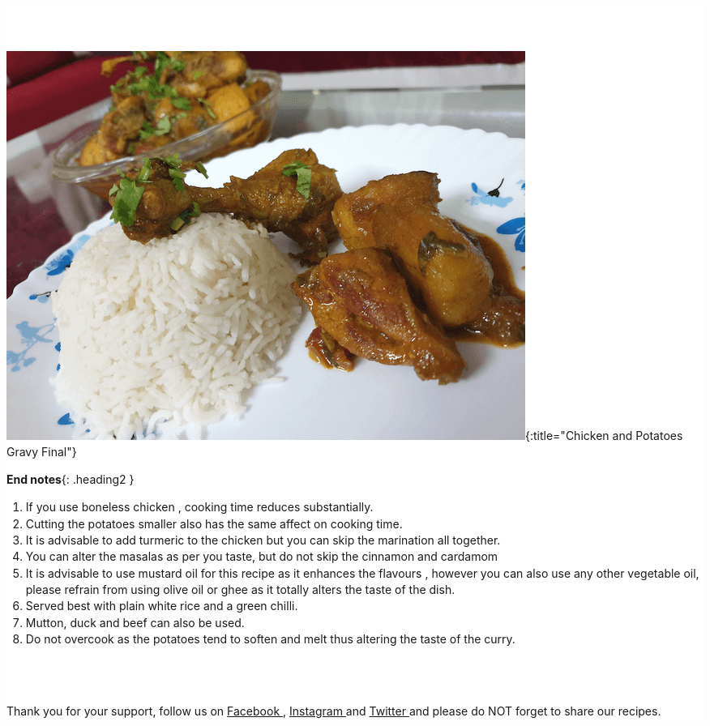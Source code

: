 <br/>
<br/>

![Chicken and Potatoes Gravy Final](./chicken-and-potatoes-gravy-final.png){:title="Chicken and Potatoes Gravy Final"}

**End notes**{: .heading2 }   
1) If you use boneless chicken , cooking time reduces substantially.  
2) Cutting the potatoes smaller also has the same affect on cooking time.  
3) It is advisable to add turmeric to the chicken but you can skip the marination all together.  
4) You can alter the masalas as per you taste, but do not skip the cinnamon and cardamom  
5) It is advisable to use mustard oil for this recipe as it enhances the flavours , however you can also use any other vegetable oil, please refrain from using olive oil or ghee as it totally alters the taste of the dish.  
6) Served best with plain white rice and a green chilli.  
7) Mutton, duck and beef can also be used.  
8) Do not overcook as the potatoes tend to soften and melt thus altering the taste of the curry.    

<br/>
<br/>


Thank you for your support, follow us on <a href="https://www.facebook.com/travelBiryani/" title="Travel Biryani Facebook" target="_blank" rel='external nofollow'> Facebook </a>, <a href="https://www.instagram.com/travelBiryani/" title="Travel Biryani Instagram" target="_blank" rel='external nofollow'> Instagram </a>
and <a href="https://twitter.com/travelBiryani" title="Travel Biryani Twitter" target="_blank" rel='external nofollow'> Twitter </a> and please do NOT forget to share our recipes.
